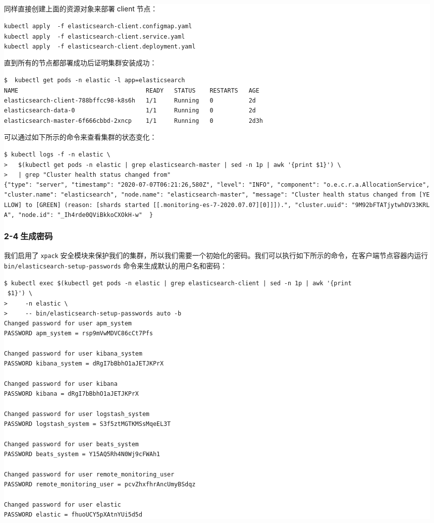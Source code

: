 同样直接创建上面的资源对象来部署 client 节点：

```
kubectl apply  -f elasticsearch-client.configmap.yaml
kubectl apply  -f elasticsearch-client.service.yaml
kubectl apply  -f elasticsearch-client.deployment.yaml
```

直到所有的节点都部署成功后证明集群安装成功：

```
$  kubectl get pods -n elastic -l app=elasticsearch
NAME                                    READY   STATUS    RESTARTS   AGE
elasticsearch-client-788bffcc98-k8s6h   1/1     Running   0          2d
elasticsearch-data-0                    1/1     Running   0          2d
elasticsearch-master-6f666cbbd-2xncp    1/1     Running   0          2d3h
```

可以通过如下所示的命令来查看集群的状态变化：

```
$ kubectl logs -f -n elastic \
>   $(kubectl get pods -n elastic | grep elasticsearch-master | sed -n 1p | awk '{print $1}') \
>   | grep "Cluster health status changed from"
{"type": "server", "timestamp": "2020-07-07T06:21:26,580Z", "level": "INFO", "component": "o.e.c.r.a.AllocationService", "cluster.name": "elasticsearch", "node.name": "elasticsearch-master", "message": "Cluster health status changed from [YELLOW] to [GREEN] (reason: [shards started [[.monitoring-es-7-2020.07.07][0]]]).", "cluster.uuid": "9M92bFTATjytwhDV33KRLA", "node.id": "_Ih4rde0QViBkkoCXOkH-w"  }
```


### **2-4 生成密码**

我们启用了 `xpack` 安全模块来保护我们的集群，所以我们需要一个初始化的密码。我们可以执行如下所示的命令，在客户端节点容器内运行 `bin/elasticsearch-setup-passwords` 命令来生成默认的用户名和密码：

```
$ kubectl exec $(kubectl get pods -n elastic | grep elasticsearch-client | sed -n 1p | awk '{print
 $1}') \
>     -n elastic \
>     -- bin/elasticsearch-setup-passwords auto -b
Changed password for user apm_system
PASSWORD apm_system = rsp9mVwMDVC86cCt7Pfs

Changed password for user kibana_system
PASSWORD kibana_system = dRgI7bBbhO1aJETJKPrX

Changed password for user kibana
PASSWORD kibana = dRgI7bBbhO1aJETJKPrX

Changed password for user logstash_system
PASSWORD logstash_system = S3f5ztMGTKMSsMqeEL3T

Changed password for user beats_system
PASSWORD beats_system = Y15AQ5Rh4N0Wj9cFWAh1

Changed password for user remote_monitoring_user
PASSWORD remote_monitoring_user = pcvZhxfhrAncUmyBSdqz

Changed password for user elastic
PASSWORD elastic = fhuoUCY5pXAtnYUi5d5d
```
